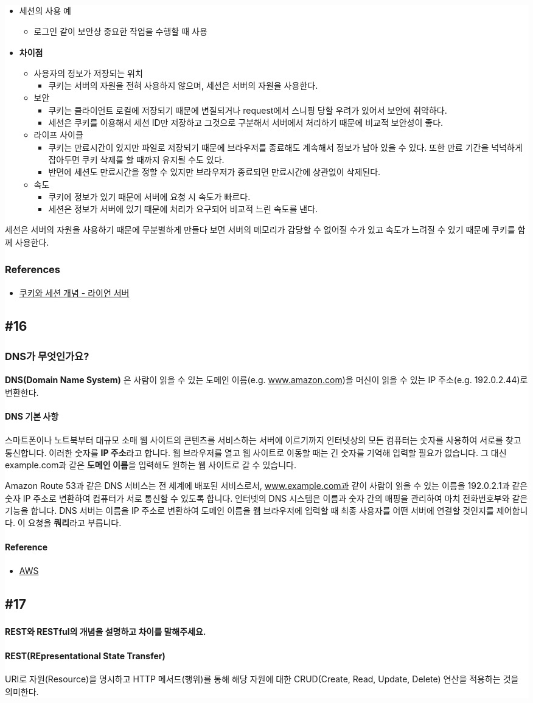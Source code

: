- 세션의 사용 예
  - 로그인 같이 보안상 중요한 작업을 수행할 때 사용

- **차이점**
    - 사용자의 정보가 저장되는 위치
        - 쿠키는 서버의 자원을 전혀 사용하지 않으며, 세션은 서버의 자원을 사용한다.
    - 보안
        - 쿠키는 클라이언트 로컬에 저장되기 때문에 변질되거나 request에서 스니핑 당할 우려가 있어서 보안에 취약하다.
        - 세션은 쿠키를 이용해서 세션 ID만 저장하고 그것으로 구분해서 서버에서 처리하기 때문에 비교적 보안성이 좋다.
    - 라이프 사이클
        - 쿠키는 만료시간이 있지만 파일로 저장되기 때문에 브라우저를 종료해도 계속해서 정보가 남아 있을 수 있다. 또한 만료 기간을 넉넉하게 잡아두면 쿠키 삭제를 할 때까지 유지될 수도 있다.
        - 반면에 세션도 만료시간을 정할 수 있지만 브라우저가 종료되면 만료시간에 상관없이 삭제된다.
    - 속도
        - 쿠키에 정보가 있기 때문에 서버에 요청 시 속도가 빠르다.
        - 세션은 정보가 서버에 있기 때문에 처리가 요구되어 비교적 느린 속도를 낸다.

세션은 서버의 자원을 사용하기 때문에 무분별하게 만들다 보면 서버의 메모리가 감당할 수 없어질 수가 있고 속도가 느려질 수 있기 때문에 쿠키를 함께 사용한다.

### References

- [쿠키와 세션 개념 - 라이언 서버](https://interconnection.tistory.com/74)


## #16

### DNS가 무엇인가요?

**DNS(Domain Name System)** 은 사람이 읽을 수 있는 도메인 이름(e.g. www.amazon.com)을 머신이 읽을 수 있는 IP 주소(e.g. 192.0.2.44)로 변환한다.

#### DNS 기본 사항

스마트폰이나 노트북부터 대규모 소매 웹 사이트의 콘텐츠를 서비스하는 서버에 이르기까지 인터넷상의 모든 컴퓨터는 숫자를 사용하여 서로를 찾고 통신합니다. 이러한 숫자를 **IP 주소**라고 합니다. 웹 브라우저를 열고 웹 사이트로 이동할 때는 긴 숫자를 기억해 입력할 필요가 없습니다. 그 대신 example.com과 같은 **도메인 이름**을 입력해도 원하는 웹 사이트로 갈 수 있습니다.

Amazon Route 53과 같은 DNS 서비스는 전 세계에 배포된 서비스로서, www.example.com과 같이 사람이 읽을 수 있는 이름을 192.0.2.1과 같은 숫자 IP 주소로 변환하여 컴퓨터가 서로 통신할 수 있도록 합니다. 인터넷의 DNS 시스템은 이름과 숫자 간의 매핑을 관리하여 마치 전화번호부와 같은 기능을 합니다. DNS 서버는 이름을 IP 주소로 변환하여 도메인 이름을 웹 브라우저에 입력할 때 최종 사용자를 어떤 서버에 연결할 것인지를 제어합니다. 이 요청을 **쿼리**라고 부릅니다.

#### Reference

- [AWS](https://aws.amazon.com/ko/route53/what-is-dns/)

## #17

#### REST와 RESTful의 개념을 설명하고 차이를 말해주세요.

#### REST(REpresentational State Transfer)

 URI로 자원(Resource)을 명시하고 HTTP 메서드(행위)를 통해 해당 자원에 대한 CRUD(Create, Read, Update, Delete) 연산을 적용하는 것을 의미한다.
